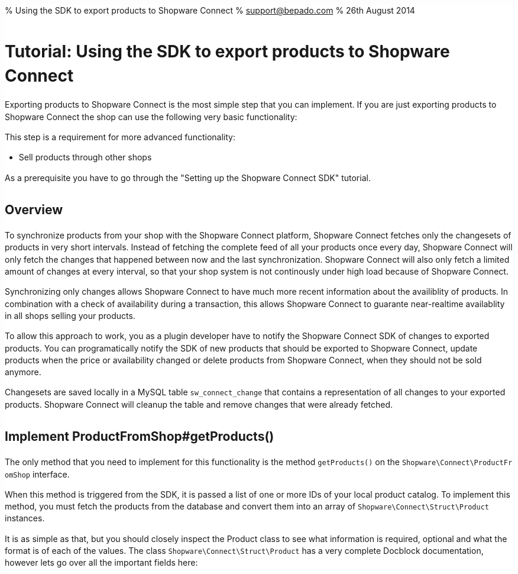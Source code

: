 % Using the SDK to export products to Shopware Connect
% support@bepado.com
% 26th August 2014

# Tutorial: Using the SDK to export products to Shopware Connect

Exporting products to Shopware Connect is the most simple step that you can implement.
If you are just exporting products to Shopware Connect the shop can use the following
very basic functionality:

This step is a requirement for more advanced functionality:

- Sell products through other shops

As a prerequisite you have to go through the "Setting up the Shopware Connect SDK"
tutorial.

## Overview

To synchronize products from your shop with the Shopware Connect platform, Shopware Connect fetches
only the changesets of products in very short intervals. Instead of fetching the
complete feed of all your products once every day, Shopware Connect will only fetch
the changes that happened between now and the last synchronization. Shopware Connect will
also only fetch a limited amount of changes at every interval, so that your
shop system is not continously under high load because of Shopware Connect.

Synchronizing only changes allows Shopware Connect to have much more recent information
about the availiblity of products. In combination with a check of availability
during a transaction, this allows Shopware Connect to guarante near-realtime availablity
in all shops selling your products.

To allow this approach to work, you as a plugin developer have to notify
the Shopware Connect SDK of changes to exported products. You can programatically notify
the SDK of new products that should be exported to Shopware Connect, update products when
the price or availability changed or delete products from Shopware Connect, when they
should not be sold anymore.

Changesets are saved locally in a MySQL table `sw_connect_change` that contains
a representation of all changes to your exported products. Shopware Connect will cleanup
the table and remove changes that were already fetched.

## Implement ProductFromShop#getProducts()

The only method that you need to implement for this functionality is the method
`getProducts()` on the `Shopware\Connect\ProductFromShop` interface.

When this method is triggered from the SDK, it is passed a list of one or more
IDs of your local product catalog. To implement this method, you must fetch the
products from the database and convert them into an array of
`Shopware\Connect\Struct\Product` instances.

It is as simple as that, but you should closely inspect the Product class to
see what information is required, optional and what the format is of each of
the values. The class `Shopware\Connect\Struct\Product` has a very complete
Docblock documentation, however lets go over all the important fields here:
